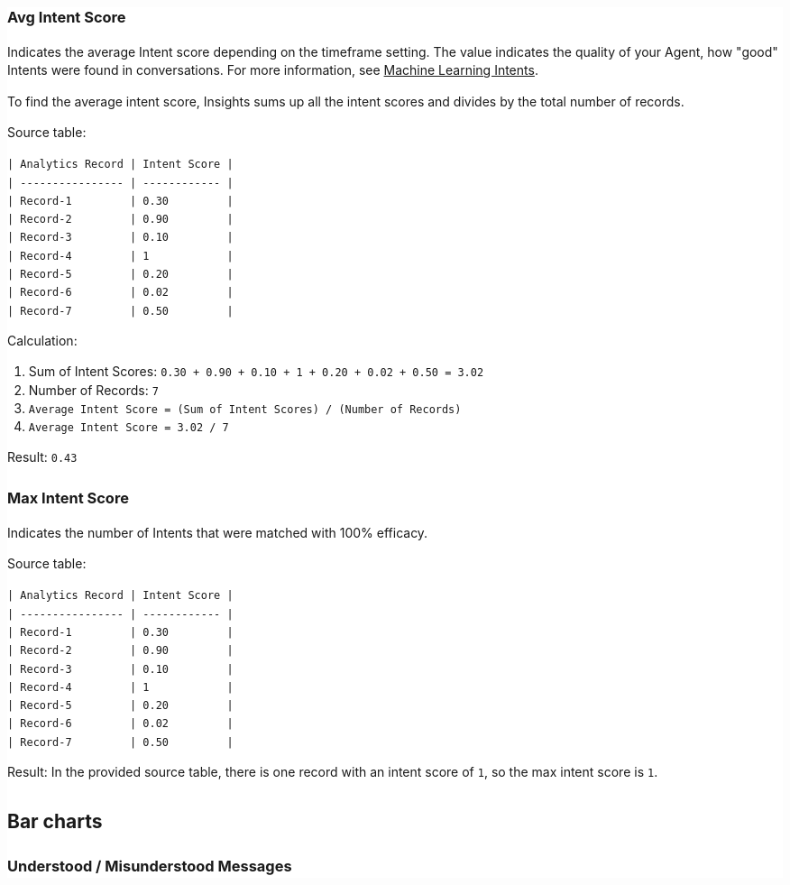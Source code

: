 ### Avg Intent Score

Indicates the average Intent score depending on the timeframe setting. The value indicates the quality of your Agent, how "good" Intents were found in conversations.
For more information, see [Machine Learning Intents](../ai/nlu/nlu-overview/ml-intents.md).        

To find the average intent score, Insights sums up all the intent scores and divides by the total number of records.

Source table:

```txt
| Analytics Record | Intent Score |
| ---------------- | ------------ |
| Record-1         | 0.30         |
| Record-2         | 0.90         |
| Record-3         | 0.10         |
| Record-4         | 1            |
| Record-5         | 0.20         |
| Record-6         | 0.02         |
| Record-7         | 0.50         |
```
Calculation:

1. Sum of Intent Scores: `0.30 + 0.90 + 0.10 + 1 + 0.20 + 0.02 + 0.50 = 3.02`
2. Number of Records: `7`
3. `Average Intent Score = (Sum of Intent Scores) / (Number of Records)`
4. `Average Intent Score = 3.02 / 7`

Result: `0.43`

### Max Intent Score

Indicates the number of Intents that were matched with 100% efficacy.

Source table:

```txt
| Analytics Record | Intent Score |
| ---------------- | ------------ |
| Record-1         | 0.30         |
| Record-2         | 0.90         |
| Record-3         | 0.10         |
| Record-4         | 1            |
| Record-5         | 0.20         |
| Record-6         | 0.02         |
| Record-7         | 0.50         |
```

Result: In the provided source table, there is one record with an intent score of `1`, so the max intent score is `1`.

## Bar charts

### Understood / Misunderstood Messages
